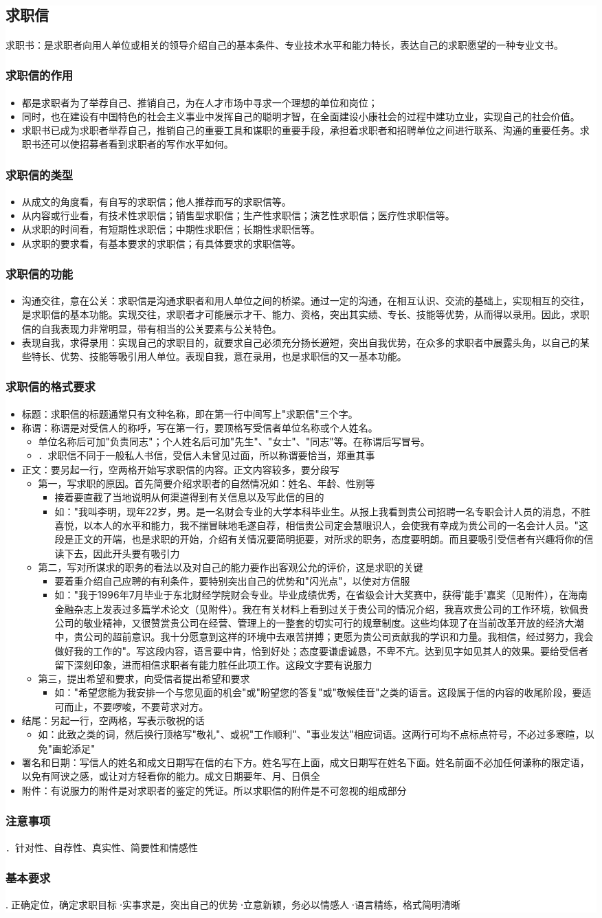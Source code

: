 
## 求职信

求职书：是求职者向用人单位或相关的领导介绍自己的基本条件、专业技术水平和能力特长，表达自己的求职愿望的一种专业文书。
### 求职信的作用

- 都是求职者为了举荐自己、推销自己，为在人才市场中寻求一个理想的单位和岗位；
- 同时，也在建设有中国特色的社会主义事业中发挥自己的聪明才智，在全面建设小康社会的过程中建功立业，实现自己的社会价值。
- 求职书已成为求职者举荐自己，推销自己的重要工具和谋职的重要手段，承担着求职者和招聘单位之间进行联系、沟通的重要任务。求职书还可以使招募者看到求职者的写作水平如何。


### 求职信的类型 
- 从成文的角度看，有自写的求职信；他人推荐而写的求职信等。
- 从内容或行业看，有技术性求职信；销售型求职信；生产性求职信；演艺性求职信；医疗性求职信等。
- 从求职的时间看，有短期性求职信；中期性求职信；长期性求职信等。
- 从求职的要求看，有基本要求的求职信；有具体要求的求职信等。

### 求职信的功能 
- 沟通交往，意在公关：求职信是沟通求职者和用人单位之间的桥梁。通过一定的沟通，在相互认识、交流的基础上，实现相互的交往，是求职信的基本功能。实现交往，求职者才可能展示才干、能力、资格，突出其实绩、专长、技能等优势，从而得以录用。因此，求职信的自我表现力非常明显，带有相当的公关要素与公关特色。
- 表现自我，求得录用：实现自己的求职目的，就要求自己必须充分扬长避短，突出自我优势，在众多的求职者中展露头角，以自己的某些特长、优势、技能等吸引用人单位。表现自我，意在录用，也是求职信的又一基本功能。


### 求职信的格式要求 
- 标题：求职信的标题通常只有文种名称，即在第一行中间写上"求职信"三个字。
- 称谓：称谓是对受信人的称呼，写在第一行，要顶格写受信者单位名称或个人姓名。
	- 单位名称后可加"负责同志"；个人姓名后可加"先生"、"女士"、"同志"等。在称谓后写冒号。
	- ．求职信不同于一般私人书信，受信人未曾见过面，所以称谓要恰当，郑重其事
- 正文：要另起一行，空两格开始写求职信的内容。正文内容较多，要分段写
	- 第一，写求职的原因。首先简要介绍求职者的自然情况如：姓名、年龄、性别等
		- 接着要直截了当地说明从何渠道得到有关信息以及写此信的目的
		- 如："我叫李明，现年22岁，男。是一名财会专业的大学本科毕业生。从报上我看到贵公司招聘一名专职会计人员的消息，不胜喜悦，以本人的水平和能力，我不揣冒昧地毛遂自荐，相信贵公司定会慧眼识人，会使我有幸成为贵公司的一名会计人员。"这段是正文的开端，也是求职的开始，介绍有关情况要简明扼要，对所求的职务，态度要明朗。而且要吸引受信者有兴趣将你的信读下去，因此开头要有吸引力
	- 第二，写对所谋求的职务的看法以及对自己的能力要作出客观公允的评价，这是求职的关键
		- 要着重介绍自己应聘的有利条件，要特别突出自己的优势和"闪光点"，以使对方信服
		- 如："我于1996年7月毕业于东北财经学院财会专业。毕业成绩优秀，在省级会计大奖赛中，获得'能手'嘉奖（见附件），在海南金融杂志上发表过多篇学术论文（见附件）。我在有关材料上看到过关于贵公司的情况介绍，我喜欢贵公司的工作环境，钦佩贵公司的敬业精神，又很赞赏贵公司在经营、管理上的一整套的切实可行的规章制度。这些均体现了在当前改革开放的经济大潮中，贵公司的超前意识。我十分愿意到这样的环境中去艰苦拼搏；更愿为贵公司贡献我的学识和力量。我相信，经过努力，我会做好我的工作的"。写这段内容，语言要中肯，恰到好处；态度要谦虚诚恳，不卑不亢。达到见字如见其人的效果。要给受信者留下深刻印象，进而相信求职者有能力胜任此项工作。这段文字要有说服力
	- 第三，提出希望和要求，向受信者提出希望和要求
		- 如："希望您能为我安排一个与您见面的机会"或"盼望您的答复"或"敬候佳音"之类的语言。这段属于信的内容的收尾阶段，要适可而止，不要啰唆，不要苛求对方。
- 结尾：另起一行，空两格，写表示敬祝的话
	- 如：此致之类的词，然后换行顶格写"敬礼"、或祝"工作顺利"、"事业发达"相应词语。这两行可均不点标点符号，不必过多寒暄，以免"画蛇添足"
- 署名和日期：写信人的姓名和成文日期写在信的右下方。姓名写在上面，成文日期写在姓名下面。姓名前面不必加任何谦称的限定语，以免有阿谀之感，或让对方轻看你的能力。成文日期要年、月、日俱全
- 附件：有说服力的附件是对求职者的鉴定的凭证。所以求职信的附件是不可忽视的组成部分

### 注意事项 
．针对性、自荐性、真实性、简要性和情感性
### 基本要求
. 正确定位，确定求职目标
·实事求是，突出自己的优势
·立意新颖，务必以情感人
·语言精练，格式简明清晰
